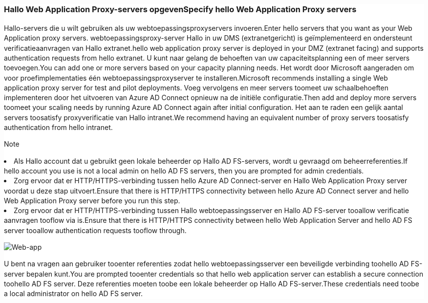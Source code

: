 ### <a name="specify-hello-web-application-proxy-servers"></a><span data-ttu-id="06e03-388">Hallo Web Application Proxy-servers opgeven</span><span class="sxs-lookup"><span data-stu-id="06e03-388">Specify hello Web Application Proxy servers</span></span>
<span data-ttu-id="06e03-389">Hallo-servers die u wilt gebruiken als uw webtoepassingsproxyservers invoeren.</span><span class="sxs-lookup"><span data-stu-id="06e03-389">Enter hello servers that you want as your Web Application proxy servers.</span></span> <span data-ttu-id="06e03-390">webtoepassingsproxy-server Hallo in uw DMS (extranetgericht) is geïmplementeerd en ondersteunt verificatieaanvragen van Hallo extranet.</span><span class="sxs-lookup"><span data-stu-id="06e03-390">hello web application proxy server is deployed in your DMZ (extranet facing) and supports authentication requests from hello extranet.</span></span> <span data-ttu-id="06e03-391">U kunt naar gelang de behoeften van uw capaciteitsplanning een of meer servers toevoegen.</span><span class="sxs-lookup"><span data-stu-id="06e03-391">You can add one or more servers based on your capacity planning needs.</span></span> <span data-ttu-id="06e03-392">Het wordt door Microsoft aangeraden om voor proefimplementaties één webtoepassingsproxyserver te installeren.</span><span class="sxs-lookup"><span data-stu-id="06e03-392">Microsoft recommends installing a single Web application proxy server for test and pilot deployments.</span></span> <span data-ttu-id="06e03-393">Voeg vervolgens en meer servers toomeet uw schaalbehoeften implementeren door het uitvoeren van Azure AD Connect opnieuw na de initiële configuratie.</span><span class="sxs-lookup"><span data-stu-id="06e03-393">Then add and deploy more servers toomeet your scaling needs by running Azure AD Connect again after initial configuration.</span></span> <span data-ttu-id="06e03-394">Het aan te raden een gelijk aantal servers toosatisfy proxyverificatie van Hallo intranet.</span><span class="sxs-lookup"><span data-stu-id="06e03-394">We recommend having an equivalent number of proxy servers toosatisfy authentication from hello intranet.</span></span>

> [!NOTE]
> <li> <span data-ttu-id="06e03-395">Als Hallo account dat u gebruikt geen lokale beheerder op Hallo AD FS-servers, wordt u gevraagd om beheerreferenties.</span><span class="sxs-lookup"><span data-stu-id="06e03-395">If hello account you use is not a local admin on hello AD FS servers, then you are prompted for admin credentials.</span></span></li>
> <li> <span data-ttu-id="06e03-396">Zorg ervoor dat er HTTP/HTTPS-verbinding tussen hello Azure AD Connect-server en Hallo Web Application Proxy server voordat u deze stap uitvoert.</span><span class="sxs-lookup"><span data-stu-id="06e03-396">Ensure that there is HTTP/HTTPS connectivity between hello Azure AD Connect server and hello Web Application Proxy server before you run this step.</span></span></li>
> <li> <span data-ttu-id="06e03-397">Zorg ervoor dat er HTTP/HTTPS-verbinding tussen Hallo webtoepassingsserver en Hallo AD FS-server tooallow verificatie aanvragen tooflow via is.</span><span class="sxs-lookup"><span data-stu-id="06e03-397">Ensure that there is HTTP/HTTPS connectivity between hello Web Application Server and hello AD FS server tooallow authentication requests tooflow through.</span></span></li>
>

![Web-app](./media/active-directory-aadconnect-get-started-custom/adfs3.png)

<span data-ttu-id="06e03-399">U bent na vragen aan gebruiker tooenter referenties zodat hello webtoepassingsserver een beveiligde verbinding toohello AD FS-server bepalen kunt.</span><span class="sxs-lookup"><span data-stu-id="06e03-399">You are prompted tooenter credentials so that hello web application server can establish a secure connection toohello AD FS server.</span></span> <span data-ttu-id="06e03-400">Deze referenties moeten toobe een lokale beheerder op Hallo AD FS-server.</span><span class="sxs-lookup"><span data-stu-id="06e03-400">These credentials need toobe a local administrator on hello AD FS server.</span></span>
